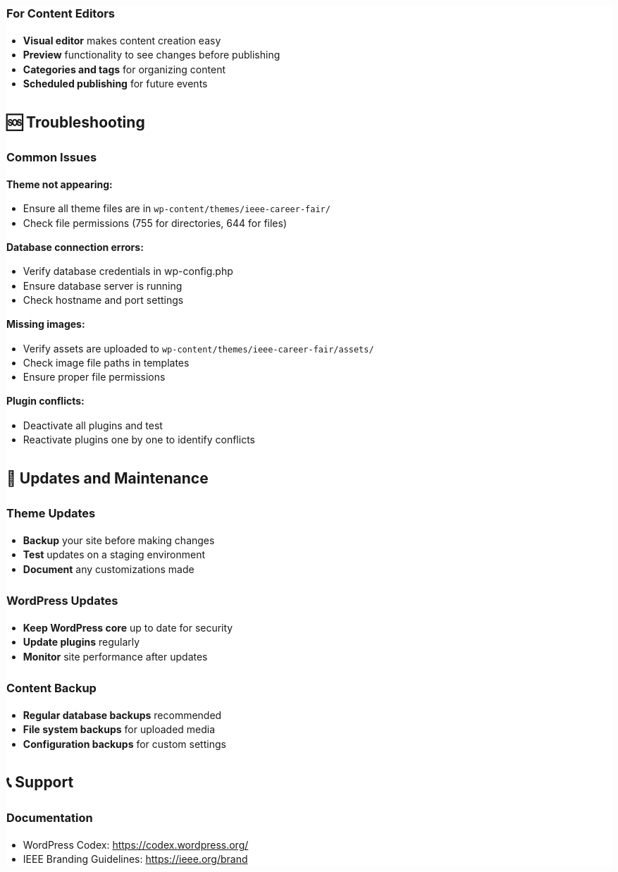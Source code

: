 ### For Content Editors
- **Visual editor** makes content creation easy
- **Preview** functionality to see changes before publishing
- **Categories and tags** for organizing content
- **Scheduled publishing** for future events

## 🆘 Troubleshooting

### Common Issues

**Theme not appearing:**
- Ensure all theme files are in `wp-content/themes/ieee-career-fair/`
- Check file permissions (755 for directories, 644 for files)

**Database connection errors:**
- Verify database credentials in wp-config.php
- Ensure database server is running
- Check hostname and port settings

**Missing images:**
- Verify assets are uploaded to `wp-content/themes/ieee-career-fair/assets/`
- Check image file paths in templates
- Ensure proper file permissions

**Plugin conflicts:**
- Deactivate all plugins and test
- Reactivate plugins one by one to identify conflicts

## 🔄 Updates and Maintenance

### Theme Updates
- **Backup** your site before making changes
- **Test** updates on a staging environment
- **Document** any customizations made

### WordPress Updates
- **Keep WordPress core** up to date for security
- **Update plugins** regularly
- **Monitor** site performance after updates

### Content Backup
- **Regular database backups** recommended
- **File system backups** for uploaded media
- **Configuration backups** for custom settings

## 📞 Support

### Documentation
- WordPress Codex: https://codex.wordpress.org/
- IEEE Branding Guidelines: https://ieee.org/brand
